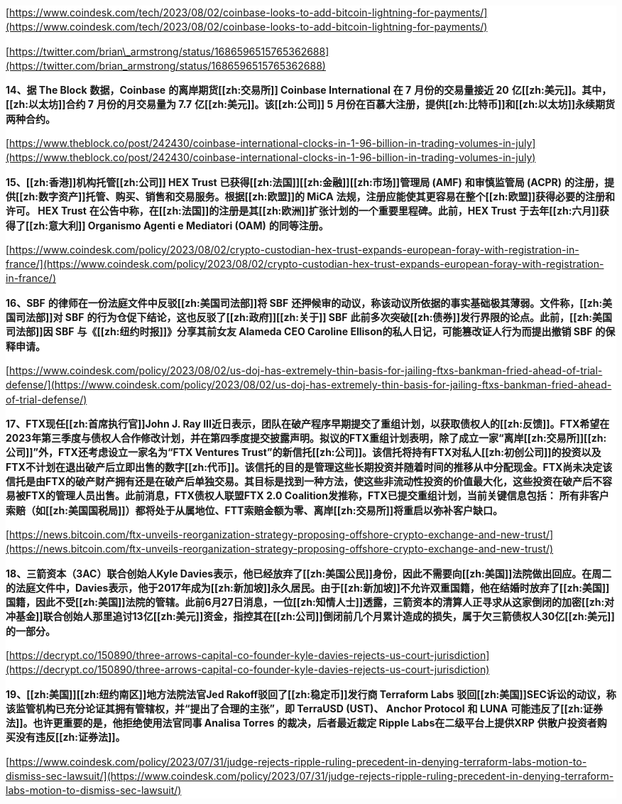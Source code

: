 [https://www.coindesk.com/tech/2023/08/02/coinbase-looks-to-add-bitcoin-lightning-for-payments/](https://www.coindesk.com/tech/2023/08/02/coinbase-looks-to-add-bitcoin-lightning-for-payments/)

[https://twitter.com/brian\_armstrong/status/1686596515765362688](https://twitter.com/brian_armstrong/status/1686596515765362688)

**14、据 The Block** **数据，Coinbase** **的离岸期货[[zh:交易所]] Coinbase International** **在 7** **月份的交易量接近 20** **亿[[zh:美元]]。其中，[[zh:以太坊]]合约 7** **月份的月交易量为 7.7** **亿[[zh:美元]]。该[[zh:公司]] 5** **月份在百慕大注册，提供[[zh:比特币]]和[[zh:以太坊]]永续期货两种合约。**

[https://www.theblock.co/post/242430/coinbase-international-clocks-in-1-96-billion-in-trading-volumes-in-july](https://www.theblock.co/post/242430/coinbase-international-clocks-in-1-96-billion-in-trading-volumes-in-july)

**15、[[zh:香港]]机构托管[[zh:公司]] HEX Trust** **已获得[[zh:法国]][[zh:金融]][[zh:市场]]管理局 (AMF)** **和审慎监管局 (ACPR)** **的注册，提供[[zh:数字资产]]托管、购买、销售和交易服务。根据[[zh:欧盟]]的 MiCA** **法规，注册应能使其更容易在整个[[zh:欧盟]]获得必要的注册和许可。 HEX Trust** **在公告中称，在[[zh:法国]]的注册是其[[zh:欧洲]]扩张计划的一个重要里程碑。此前，HEX Trust** **于去年[[zh:六月]]获得了[[zh:意大利]] Organismo Agenti e Mediatori (OAM)** **的同等注册。**

[https://www.coindesk.com/policy/2023/08/02/crypto-custodian-hex-trust-expands-european-foray-with-registration-in-france/](https://www.coindesk.com/policy/2023/08/02/crypto-custodian-hex-trust-expands-european-foray-with-registration-in-france/)

**16、SBF** **的律师在一份法庭文件中反驳[[zh:美国司法部]]将 SBF** **还押候审的动议，称该动议所依据的事实基础极其薄弱。文件称，[[zh:美国司法部]]对 SBF** **的行为仓促下结论，这也反驳了[[zh:政府]][[zh:关于]] SBF** **此前多次突破[[zh:债券]]发行界限的论点。此前，[[zh:美国司法部]]因 SBF** **与《[[zh:纽约时报]]》分享其前女友 Alameda CEO Caroline Ellison的私人日记，可能篡改证人行为而提出撤销 SBF** **的保释申请。**

[https://www.coindesk.com/policy/2023/08/02/us-doj-has-extremely-thin-basis-for-jailing-ftxs-bankman-fried-ahead-of-trial-defense/](https://www.coindesk.com/policy/2023/08/02/us-doj-has-extremely-thin-basis-for-jailing-ftxs-bankman-fried-ahead-of-trial-defense/)

**17、FTX****现任[[zh:首席执行官]]John J. Ray III****近日表示，团队在破产程序早期提交了重组计划，以获取债权人的[[zh:反馈]]。FTX****希望在2023****年第三季度与债权人合作修改计划，并在第四季度提交披露声明。拟议的FTX****重组计划表明，除了成立一家“离岸[[zh:交易所]][[zh:公司]]”外，FTX****还考虑设立一家名为“FTX Ventures Trust”的新信托[[zh:公司]]。该信托将持有FTX****对私人[[zh:初创公司]]的投资以及FTX****不计划在退出破产后立即出售的数字[[zh:代币]]。该信托的目的是管理这些长期投资并随着时间的推移从中分配现金。FTX****尚未决定该信托是由FTX****的破产财产拥有还是在破产后单独交易。其目标是找到一种方法，使这些非流动性投资的价值最大化，这些投资在破产后不容易被FTX****的管理人员出售。此前消息，FTX****债权人联盟FTX 2.0 Coalition****发推称，FTX****已提交重组计划，当前关键信息包括：** **所有非客户索赔（如[[zh:美国国税局]]）都将处于从属地位、FTT索赔金额为零、离岸[[zh:交易所]]将重启以弥补客户缺口。**

[https://news.bitcoin.com/ftx-unveils-reorganization-strategy-proposing-offshore-crypto-exchange-and-new-trust/](https://news.bitcoin.com/ftx-unveils-reorganization-strategy-proposing-offshore-crypto-exchange-and-new-trust/)

**18、三箭资本（3AC）联合创始人Kyle Davies****表示，他已经放弃了[[zh:美国公民]]身份，因此不需要向[[zh:美国]]法院做出回应。在周二的法庭文件中，Davies****表示，他于2017****年成为[[zh:新加坡]]永久居民。由于[[zh:新加坡]]不允许双重国籍，他在结婚时放弃了[[zh:美国]]国籍，因此不受[[zh:美国]]法院的管辖。此前6****月27****日消息，一位[[zh:知情人士]]透露，三箭资本的清算人正寻求从这家倒闭的加密[[zh:对冲基金]]联合创始人那里追讨13****亿[[zh:美元]]资金，指控其在[[zh:公司]]倒闭前几个月累计造成的损失，属于欠三箭债权人30亿[[zh:美元]]的一部分。**

[https://decrypt.co/150890/three-arrows-capital-co-founder-kyle-davies-rejects-us-court-jurisdiction](https://decrypt.co/150890/three-arrows-capital-co-founder-kyle-davies-rejects-us-court-jurisdiction)

**19、[[zh:美国]][[zh:纽约南区]]地方法院法官Jed Rakoff驳回了[[zh:稳定币]]发行商 Terraform Labs** **驳回[[zh:美国]]SEC****诉讼的动议，称该监管机构已充分论证其拥有管辖权，并“提出了合理的主张”，即 TerraUSD (UST)****、 Anchor Protocol** **和 LUNA** **可能违反了[[zh:证券法]]。也许更重要的是，他拒绝使用法官同事 Analisa Torres** **的裁决，后者最近裁定 Ripple Labs在二级平台上提供XRP** **供散户投资者购买没有违反[[zh:证券法]]。**

[https://www.coindesk.com/policy/2023/07/31/judge-rejects-ripple-ruling-precedent-in-denying-terraform-labs-motion-to-dismiss-sec-lawsuit/](https://www.coindesk.com/policy/2023/07/31/judge-rejects-ripple-ruling-precedent-in-denying-terraform-labs-motion-to-dismiss-sec-lawsuit/)
